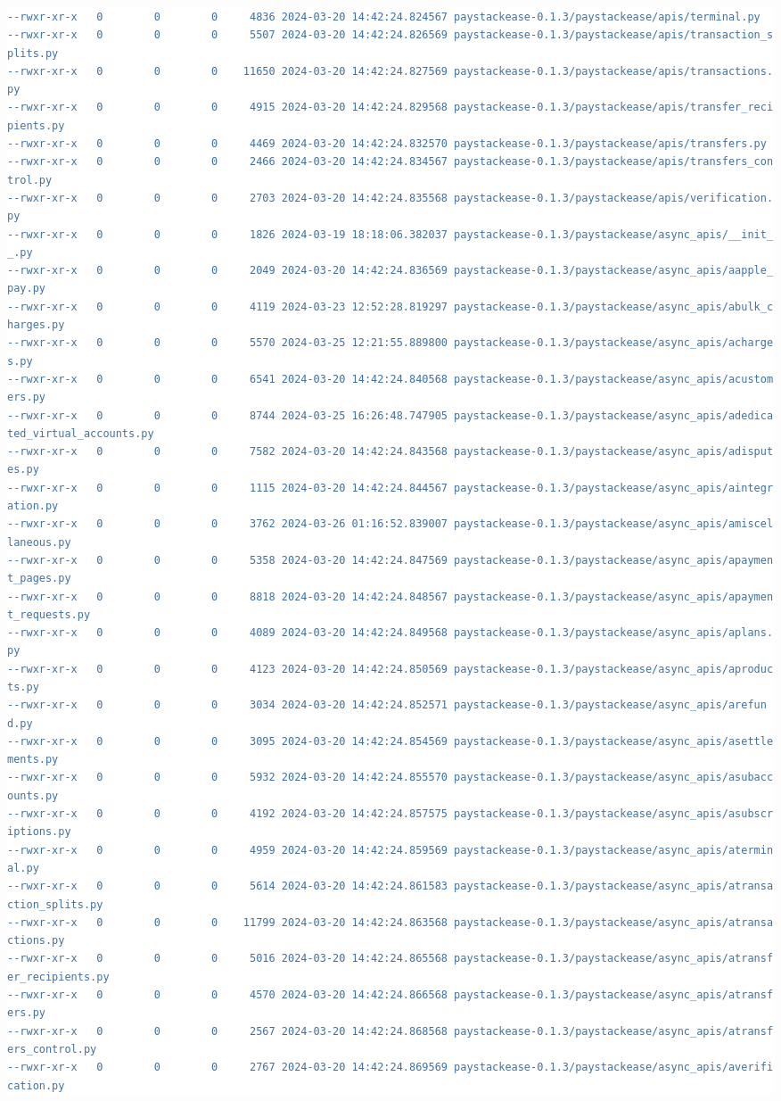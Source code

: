 ```diff
--rwxr-xr-x   0        0        0     4836 2024-03-20 14:42:24.824567 paystackease-0.1.3/paystackease/apis/terminal.py
--rwxr-xr-x   0        0        0     5507 2024-03-20 14:42:24.826569 paystackease-0.1.3/paystackease/apis/transaction_splits.py
--rwxr-xr-x   0        0        0    11650 2024-03-20 14:42:24.827569 paystackease-0.1.3/paystackease/apis/transactions.py
--rwxr-xr-x   0        0        0     4915 2024-03-20 14:42:24.829568 paystackease-0.1.3/paystackease/apis/transfer_recipients.py
--rwxr-xr-x   0        0        0     4469 2024-03-20 14:42:24.832570 paystackease-0.1.3/paystackease/apis/transfers.py
--rwxr-xr-x   0        0        0     2466 2024-03-20 14:42:24.834567 paystackease-0.1.3/paystackease/apis/transfers_control.py
--rwxr-xr-x   0        0        0     2703 2024-03-20 14:42:24.835568 paystackease-0.1.3/paystackease/apis/verification.py
--rwxr-xr-x   0        0        0     1826 2024-03-19 18:18:06.382037 paystackease-0.1.3/paystackease/async_apis/__init__.py
--rwxr-xr-x   0        0        0     2049 2024-03-20 14:42:24.836569 paystackease-0.1.3/paystackease/async_apis/aapple_pay.py
--rwxr-xr-x   0        0        0     4119 2024-03-23 12:52:28.819297 paystackease-0.1.3/paystackease/async_apis/abulk_charges.py
--rwxr-xr-x   0        0        0     5570 2024-03-25 12:21:55.889800 paystackease-0.1.3/paystackease/async_apis/acharges.py
--rwxr-xr-x   0        0        0     6541 2024-03-20 14:42:24.840568 paystackease-0.1.3/paystackease/async_apis/acustomers.py
--rwxr-xr-x   0        0        0     8744 2024-03-25 16:26:48.747905 paystackease-0.1.3/paystackease/async_apis/adedicated_virtual_accounts.py
--rwxr-xr-x   0        0        0     7582 2024-03-20 14:42:24.843568 paystackease-0.1.3/paystackease/async_apis/adisputes.py
--rwxr-xr-x   0        0        0     1115 2024-03-20 14:42:24.844567 paystackease-0.1.3/paystackease/async_apis/aintegration.py
--rwxr-xr-x   0        0        0     3762 2024-03-26 01:16:52.839007 paystackease-0.1.3/paystackease/async_apis/amiscellaneous.py
--rwxr-xr-x   0        0        0     5358 2024-03-20 14:42:24.847569 paystackease-0.1.3/paystackease/async_apis/apayment_pages.py
--rwxr-xr-x   0        0        0     8818 2024-03-20 14:42:24.848567 paystackease-0.1.3/paystackease/async_apis/apayment_requests.py
--rwxr-xr-x   0        0        0     4089 2024-03-20 14:42:24.849568 paystackease-0.1.3/paystackease/async_apis/aplans.py
--rwxr-xr-x   0        0        0     4123 2024-03-20 14:42:24.850569 paystackease-0.1.3/paystackease/async_apis/aproducts.py
--rwxr-xr-x   0        0        0     3034 2024-03-20 14:42:24.852571 paystackease-0.1.3/paystackease/async_apis/arefund.py
--rwxr-xr-x   0        0        0     3095 2024-03-20 14:42:24.854569 paystackease-0.1.3/paystackease/async_apis/asettlements.py
--rwxr-xr-x   0        0        0     5932 2024-03-20 14:42:24.855570 paystackease-0.1.3/paystackease/async_apis/asubaccounts.py
--rwxr-xr-x   0        0        0     4192 2024-03-20 14:42:24.857575 paystackease-0.1.3/paystackease/async_apis/asubscriptions.py
--rwxr-xr-x   0        0        0     4959 2024-03-20 14:42:24.859569 paystackease-0.1.3/paystackease/async_apis/aterminal.py
--rwxr-xr-x   0        0        0     5614 2024-03-20 14:42:24.861583 paystackease-0.1.3/paystackease/async_apis/atransaction_splits.py
--rwxr-xr-x   0        0        0    11799 2024-03-20 14:42:24.863568 paystackease-0.1.3/paystackease/async_apis/atransactions.py
--rwxr-xr-x   0        0        0     5016 2024-03-20 14:42:24.865568 paystackease-0.1.3/paystackease/async_apis/atransfer_recipients.py
--rwxr-xr-x   0        0        0     4570 2024-03-20 14:42:24.866568 paystackease-0.1.3/paystackease/async_apis/atransfers.py
--rwxr-xr-x   0        0        0     2567 2024-03-20 14:42:24.868568 paystackease-0.1.3/paystackease/async_apis/atransfers_control.py
--rwxr-xr-x   0        0        0     2767 2024-03-20 14:42:24.869569 paystackease-0.1.3/paystackease/async_apis/averification.py
```